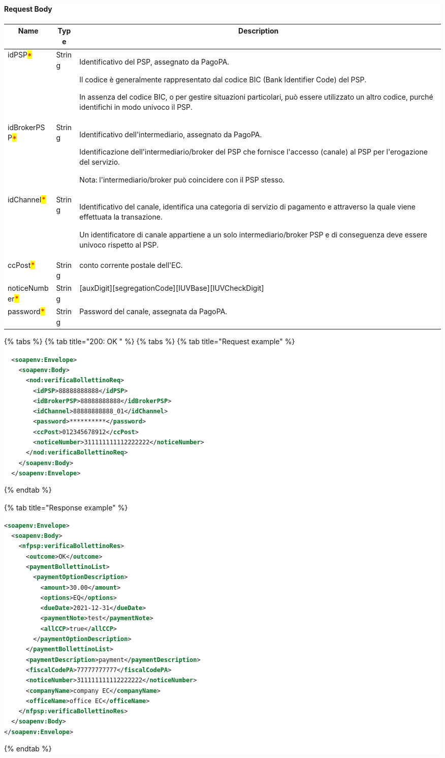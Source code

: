 #### Request Body

| Name                                           | Type   | Description                                                                                                                                                                                                                                                                                              |
| ---------------------------------------------- | ------ | -------------------------------------------------------------------------------------------------------------------------------------------------------------------------------------------------------------------------------------------------------------------------------------------------------- |
| idPSP<mark style="color:red;">\*</mark>        | String | <p>Identificativo del PSP, assegnato da PagoPA.</p><p>Il codice è generalmente rappresentato dal codice BIC (Bank Identifier Code) del PSP.</p><p>In assenza del codice BIC, o per gestire situazioni particolari, può essere utilizzato un altro codice, purché identifichi in modo univoco il PSP.</p> |
| idBrokerPSP<mark style="color:red;">\*</mark>  | String | <p>Identificativo dell'intermediario, assegnato da PagoPA.</p><p>Identificazione dell'intermediario/broker del PSP che fornisce l'accesso (canale) al PSP per l'erogazione del servizio.</p><p>Nota: l'intermediario/broker può coincidere con il PSP stesso.</p>                                        |
| idChannel<mark style="color:red;">\*</mark>    | String | <p>Identificativo del canale, identifica una categoria di servizio di pagamento e attraverso la quale viene effettuata la transazione.</p><p>Un identificatore di canale appartiene a un solo intermediario/broker PSP e di conseguenza deve essere univoco rispetto al PSP.</p>                         |
| ccPost<mark style="color:red;">\*</mark>       | String | conto corrente postale dell'EC.                                                                                                                                                                                                                                                                          |
| noticeNumber<mark style="color:red;">\*</mark> | String | \[auxDigit]\[segregationCode]\[IUVBase]\[IUVCheckDigit]                                                                                                                                                                                                                                                  |
| password<mark style="color:red;">\*</mark>     | String | Password del canale, assegnata da PagoPA.                                                                                                                                                                                                                                                                |

{% tabs %}
{% tab title="200: OK " %}
{% tabs %}
{% tab title="Request example" %}
```xml
  <soapenv:Envelope>
    <soapenv:Body>
      <nod:verificaBollettinoReq>
        <idPSP>88888888888</idPSP>
        <idBrokerPSP>88888888888</idBrokerPSP>
        <idChannel>88888888888_01</idChannel>
        <password>**********</password>
        <ccPost>012345678912</ccPost>
        <noticeNumber>311111111112222222</noticeNumber>
      </nod:verificaBollettinoReq>
    </soapenv:Body>
  </soapenv:Envelope>
```
{% endtab %}

{% tab title="Response example" %}
```xml
<soapenv:Envelope>
  <soapenv:Body>
    <nfpsp:verificaBollettinoRes>
      <outcome>OK</outcome>
      <paymentBollettinoList>
        <paymentOptionDescription>
          <amount>30.00</amount>
          <options>EQ</options>
          <dueDate>2021-12-31</dueDate>
          <paymentNote>test</paymentNote>
          <allCCP>true</allCCP>
        </paymentOptionDescription>
      </paymentBollettinoList>
      <paymentDescription>payment</paymentDescription>
      <fiscalCodePA>77777777777</fiscalCodePA>
      <noticeNumber>311111111112222222</noticeNumber>
      <companyName>company EC</companyName>
      <officeName>office EC</officeName>
    </nfpsp:verificaBollettinoRes>
  </soapenv:Body>
</soapenv:Envelope>
```
{% endtab %}
